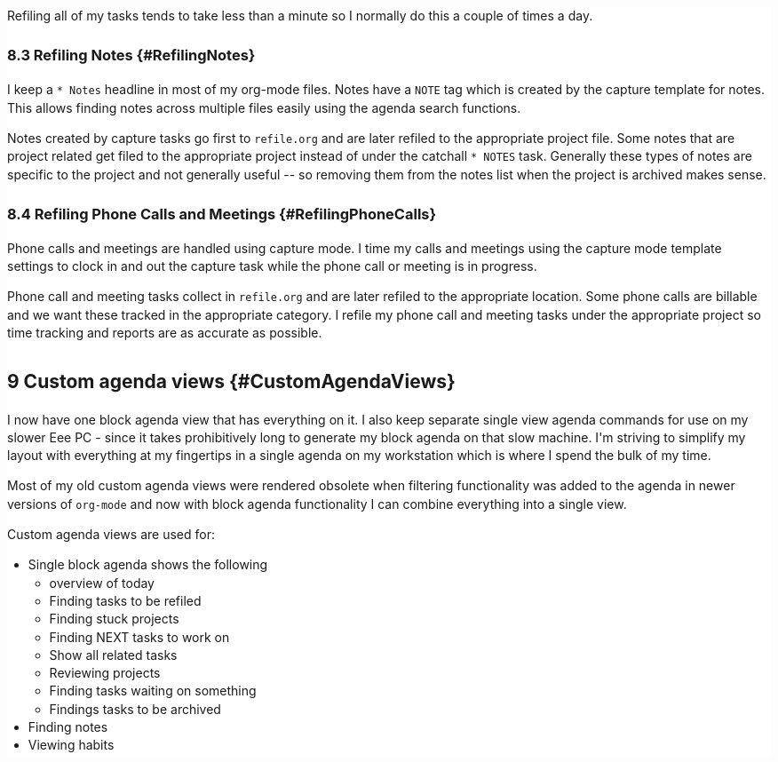 Refiling all of my tasks tends to take less than a minute so I
normally do this a couple of times a day.


### <span class="section-num">8.3</span> Refiling Notes {#RefilingNotes}

I keep a `* Notes` headline in most of my org-mode files.  Notes have
a `NOTE` tag which is created by the capture template for notes.  This
allows finding notes across multiple files easily using the agenda
search functions.

Notes created by capture tasks go first to `refile.org` and are later
refiled to the appropriate project file.  Some notes that are project
related get filed to the appropriate project instead of under the
catchall `* NOTES` task.  Generally these types of notes are specific
to the project and not generally useful -- so removing them from the
notes list when the project is archived makes sense.


### <span class="section-num">8.4</span> Refiling Phone Calls and Meetings {#RefilingPhoneCalls}

Phone calls and meetings are handled using capture mode.  I time my
calls and meetings using the capture mode template settings to clock
in and out the capture task while the phone call or meeting is in
progress.

Phone call and meeting tasks collect in `refile.org` and are later
refiled to the appropriate location.  Some phone calls are billable
and we want these tracked in the appropriate category.  I refile my
phone call and meeting tasks under the appropriate project so time
tracking and reports are as accurate as possible.


## <span class="section-num">9</span> Custom agenda views {#CustomAgendaViews}

I now have one block agenda view that has everything on it.  I also
keep separate single view agenda commands for use on my slower Eee
PC - since it takes prohibitively long to generate my block agenda on
that slow machine.  I'm striving to simplify my layout with everything
at my fingertips in a single agenda on my workstation which is where I
spend the bulk of my time.

Most of my old custom agenda views were rendered obsolete when
filtering functionality was added to the agenda in newer versions of
`org-mode` and now with block agenda functionality I can combine
everything into a single view.

Custom agenda views are used for:

-   Single block agenda shows the following
    -   overview of today
    -   Finding tasks to be refiled
    -   Finding stuck projects
    -   Finding NEXT tasks to work on
    -   Show all related tasks
    -   Reviewing projects
    -   Finding tasks waiting on something
    -   Findings tasks to be archived
-   Finding notes
-   Viewing habits
